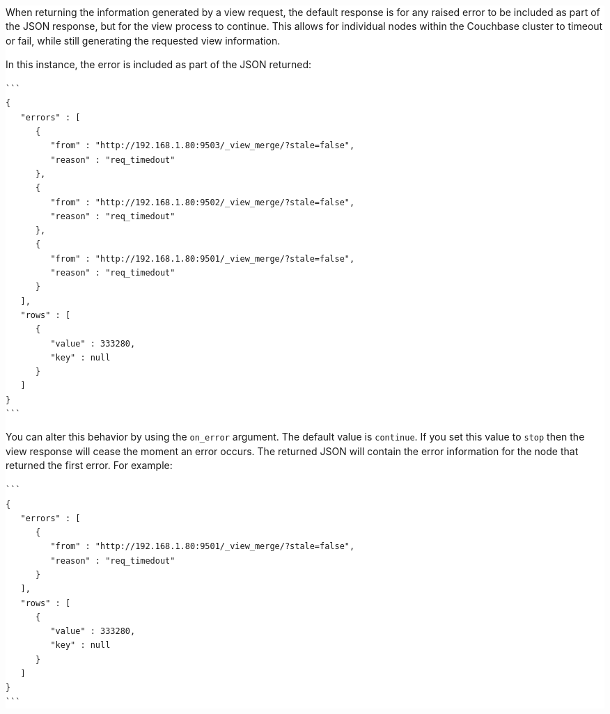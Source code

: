    When returning the information generated by a view request, the default response
   is for any raised error to be included as part of the JSON response, but for the
   view process to continue. This allows for individual nodes within the Couchbase
   cluster to timeout or fail, while still generating the requested view
   information.

   In this instance, the error is included as part of the JSON returned:

    ```
    {
       "errors" : [
          {
             "from" : "http://192.168.1.80:9503/_view_merge/?stale=false",
             "reason" : "req_timedout"
          },
          {
             "from" : "http://192.168.1.80:9502/_view_merge/?stale=false",
             "reason" : "req_timedout"
          },
          {
             "from" : "http://192.168.1.80:9501/_view_merge/?stale=false",
             "reason" : "req_timedout"
          }
       ],
       "rows" : [
          {
             "value" : 333280,
             "key" : null
          }
       ]
    }
    ```

   You can alter this behavior by using the `on_error` argument. The default value
   is `continue`. If you set this value to `stop` then the view response will cease
   the moment an error occurs. The returned JSON will contain the error information
   for the node that returned the first error. For example:

    ```
    {
       "errors" : [
          {
             "from" : "http://192.168.1.80:9501/_view_merge/?stale=false",
             "reason" : "req_timedout"
          }
       ],
       "rows" : [
          {
             "value" : 333280,
             "key" : null
          }
       ]
    }
    ```
